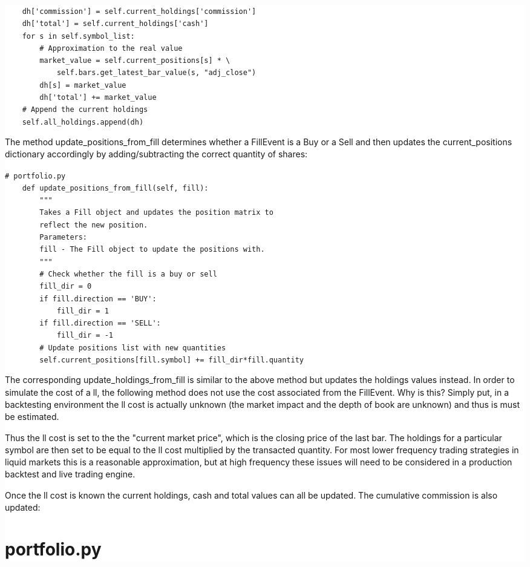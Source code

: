 ```
    dh['commission'] = self.current_holdings['commission']
    dh['total'] = self.current_holdings['cash']
    for s in self.symbol_list:
        # Approximation to the real value
        market_value = self.current_positions[s] * \
            self.bars.get_latest_bar_value(s, "adj_close")
        dh[s] = market_value
        dh['total'] += market_value
    # Append the current holdings
    self.all_holdings.append(dh)
```

The method update\_positions\_from\_fill determines whether a FillEvent is a Buy or a Sell and then updates the current\_positions dictionary accordingly by adding/subtracting the correct quantity of shares:

```
# portfolio.py
    def update_positions_from_fill(self, fill):
        """
        Takes a Fill object and updates the position matrix to
        reflect the new position.
        Parameters:
        fill - The Fill object to update the positions with.
        """
        # Check whether the fill is a buy or sell
        fill_dir = 0
        if fill.direction == 'BUY':
            fill_dir = 1
        if fill.direction == 'SELL':
            fill_dir = -1
        # Update positions list with new quantities
        self.current_positions[fill.symbol] += fill_dir*fill.quantity
```

The corresponding update\_holdings\_from\_fill is similar to the above method but updates the holdings values instead. In order to simulate the cost of a ll, the following method does not use the cost associated from the FillEvent. Why is this? Simply put, in a backtesting environment the ll cost is actually unknown (the market impact and the depth of book are unknown) and thus is must be estimated.

Thus the ll cost is set to the the "current market price", which is the closing price of the last bar. The holdings for a particular symbol are then set to be equal to the ll cost multiplied by the transacted quantity. For most lower frequency trading strategies in liquid markets this is a reasonable approximation, but at high frequency these issues will need to be considered in a production backtest and live trading engine.

Once the ll cost is known the current holdings, cash and total values can all be updated. The cumulative commission is also updated:

# portfolio.py
